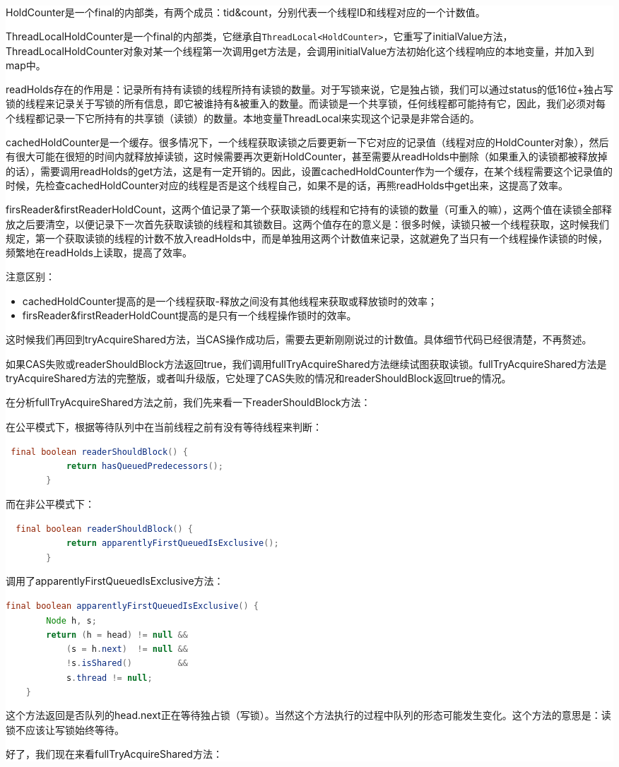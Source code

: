 HoldCounter是一个final的内部类，有两个成员：tid&count，分别代表一个线程ID和线程对应的一个计数值。

ThreadLocalHoldCounter是一个final的内部类，它继承自`ThreadLocal<HoldCounter>`，它重写了initialValue方法，ThreadLocalHoldCounter对象对某一个线程第一次调用get方法是，会调用initialValue方法初始化这个线程响应的本地变量，并加入到map中。

readHolds存在的作用是：记录所有持有读锁的线程所持有读锁的数量。对于写锁来说，它是独占锁，我们可以通过status的低16位+独占写锁的线程来记录关于写锁的所有信息，即它被谁持有&被重入的数量。而读锁是一个共享锁，任何线程都可能持有它，因此，我们必须对每个线程都记录一下它所持有的共享锁（读锁）的数量。本地变量ThreadLocal来实现这个记录是非常合适的。

cachedHoldCounter是一个缓存。很多情况下，一个线程获取读锁之后要更新一下它对应的记录值（线程对应的HoldCounter对象），然后有很大可能在很短的时间内就释放掉读锁，这时候需要再次更新HoldCounter，甚至需要从readHolds中删除（如果重入的读锁都被释放掉的话），需要调用readHolds的get方法，这是有一定开销的。因此，设置cachedHoldCounter作为一个缓存，在某个线程需要这个记录值的时候，先检查cachedHoldCounter对应的线程是否是这个线程自己，如果不是的话，再熊readHolds中get出来，这提高了效率。

firsReader&firstReaderHoldCount，这两个值记录了第一个获取读锁的线程和它持有的读锁的数量（可重入的嘛），这两个值在读锁全部释放之后要清空，以便记录下一次首先获取读锁的线程和其锁数目。这两个值存在的意义是：很多时候，读锁只被一个线程获取，这时候我们规定，第一个获取读锁的线程的计数不放入readHolds中，而是单独用这两个计数值来记录，这就避免了当只有一个线程操作读锁的时候，频繁地在readHolds上读取，提高了效率。

注意区别：

- cachedHoldCounter提高的是一个线程获取-释放之间没有其他线程来获取或释放锁时的效率；
- firsReader&firstReaderHoldCount提高的是只有一个线程操作锁时的效率。

这时候我们再回到tryAcquireShared方法，当CAS操作成功后，需要去更新刚刚说过的计数值。具体细节代码已经很清楚，不再赘述。

如果CAS失败或readerShouldBlock方法返回true，我们调用fullTryAcquireShared方法继续试图获取读锁。fullTryAcquireShared方法是tryAcquireShared方法的完整版，或者叫升级版，它处理了CAS失败的情况和readerShouldBlock返回true的情况。

在分析fullTryAcquireShared方法之前，我们先来看一下readerShouldBlock方法：

在公平模式下，根据等待队列中在当前线程之前有没有等待线程来判断：

```java
 final boolean readerShouldBlock() {
            return hasQueuedPredecessors();
        }
```

而在非公平模式下：

```java
  final boolean readerShouldBlock() {
            return apparentlyFirstQueuedIsExclusive();
        }
```

调用了apparentlyFirstQueuedIsExclusive方法：

```java
final boolean apparentlyFirstQueuedIsExclusive() {
        Node h, s;
        return (h = head) != null &&
            (s = h.next)  != null &&
            !s.isShared()         &&
            s.thread != null;
    }
```

这个方法返回是否队列的head.next正在等待独占锁（写锁）。当然这个方法执行的过程中队列的形态可能发生变化。这个方法的意思是：读锁不应该让写锁始终等待。

好了，我们现在来看fullTryAcquireShared方法：
